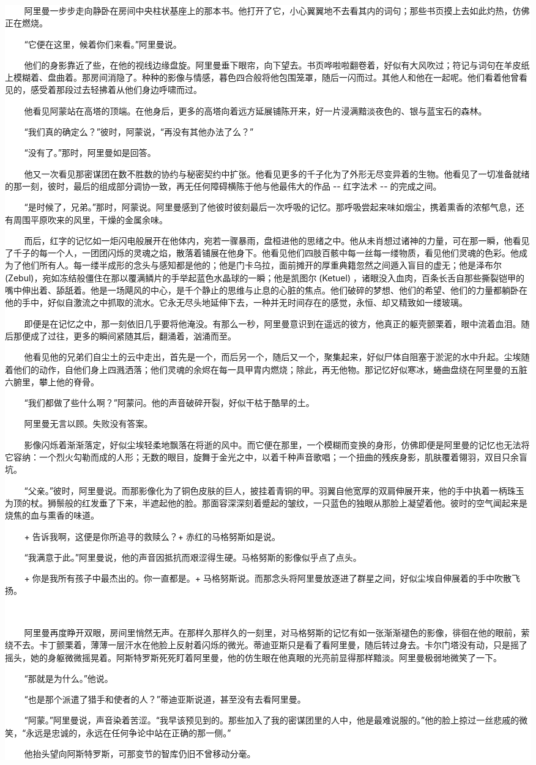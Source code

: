         阿里曼一步步走向静卧在房间中央柱状基座上的那本书。他打开了它，小心翼翼地不去看其内的词句；那些书页摸上去如此灼热，仿佛正在燃烧。

        “它便在这里，候着你们来看。”阿里曼说。

        他们的身影靠近了些，在他的视线边缘盘旋。阿里曼垂下眼帘，向下望去。书页哗啦啦翻卷着，好似有大风吹过；符记与词句在羊皮纸上模糊着、盘曲着。那房间消隐了。种种的影像与情感，暮色四合般将他包围笼罩，随后一闪而过。其他人和他在一起呢。他们看着他曾看见的，感受着那段过去轻拂着从他们身边呼啸而过。





        他看见阿蒙站在高塔的顶端。在他身后，更多的高塔向着远方延展铺陈开来，好一片浸满黯淡夜色的、银与蓝宝石的森林。

        “我们真的确定么？”彼时，阿蒙说，“再没有其他办法了么？”

        “没有了。”那时，阿里曼如是回答。

        他又一次看见那密谋团在数不胜数的协约与秘密契约中扩张。他看见更多的千子化为了外形无尽变异着的生物。他看见了一切准备就绪的那一刻，彼时，最后的组成部分调协一致，再无任何障碍横陈于他与他最伟大的作品 -- 红字法术 -- 的完成之间。

        “是时候了，兄弟。”那时，阿蒙说。阿里曼感到了他彼时彼刻最后一次呼吸的记忆。那呼吸尝起来味如烟尘，携着熏香的浓郁气息，还有周围平原吹来的风里，干燥的金属余味。

        而后，红字的记忆如一炬闪电般展开在他体内，宛若一骤暴雨，盘桓进他的思绪之中。他从未肖想过诸神的力量，可在那一瞬，他看见了千子的每一个人，一团团闪烁的灵魂之焰，散落着铺展在他身下。他看见他们四肢百骸中每一丝每一缕物质，看见他们灵魂的色彩。他成为了他们所有人。每一缕半成形的念头与感知都是他的；他是门卡乌拉，面前摊开的厚重典籍忽然之间遁入盲目的虚无；他是泽布尔 (Zebul)，宛如冻结般僵住在那以覆满鳞片的手举起蓝色水晶球的一瞬；他是凯图尔 (Ketuel) ，诸眼没入血肉，百条长舌自那些撕裂铠甲的嘴中伸出着、舔舐着。他是一场飓风的中心，是千个静止的思维与止息的心脏的焦点。他们破碎的梦想、他们的希望、他们的力量都躺卧在他的手中，好似自激流之中抓取的流水。它永无尽头地延伸下去，一种并无时间存在的感觉，永恒、却又精致如一缕玻璃。

        即便是在记忆之中，那一刻依旧几乎要将他淹没。有那么一秒，阿里曼意识到在遥远的彼方，他真正的躯壳颤栗着，眼中流着血泪。随后那便成了过往，更多的瞬间紧随其后，翻涌着，汹涌而至。

        他看见他的兄弟们自尘土的云中走出，首先是一个，而后另一个，随后又一个，聚集起来，好似尸体自阻塞于淤泥的水中升起。尘埃随着他们的动作，自他们身上四溅洒落；他们灵魂的余烬在每一具甲胄内燃烧；除此，再无他物。那记忆好似寒冰，蜷曲盘绕在阿里曼的五脏六腑里，攀上他的脊骨。

        “我们都做了些什么啊？”阿蒙问。他的声音破碎开裂，好似干枯于酷旱的土。

        阿里曼无言以顾。失败没有答案。





        影像闪烁着渐渐落定，好似尘埃轻柔地飘落在将逝的风中。而它便在那里，一个模糊而变换的身形，仿佛即便是阿里曼的记忆也无法将它容纳：一个烈火勾勒而成的人形；无数的眼目，旋舞于金光之中，以着千种声音歌唱；一个扭曲的残疾身影，肌肤覆着翎羽，双目只余盲坑。

        “父亲。”彼时，阿里曼说。而那影像化为了铜色皮肤的巨人，披挂着青铜的甲。羽翼自他宽厚的双肩伸展开来，他的手中执着一柄珠玉为顶的杖。狮鬃般的红发垂了下来，半遮起他的脸。那面容深深刻着蹙起的皱纹，一只蓝色的独眼从那脸上凝望着他。彼时的空气闻起来是烧焦的血与熏香的味道。

        + 告诉我啊，这便是你所追寻的救赎么？+ 赤红的马格努斯如是说。

        “我满意于此。”阿里曼说，他的声音因抵抗而艰涩得生硬。马格努斯的影像似乎点了点头。

        + 你是我所有孩子中最杰出的。你一直都是。+ 马格努斯说。而那念头将阿里曼放逐进了群星之间，好似尘埃自伸展着的手中吹散飞扬。

 



        阿里曼再度睁开双眼，房间里悄然无声。在那样久那样久的一刻里，对马格努斯的记忆有如一张渐渐褪色的影像，徘徊在他的眼前，萦绕不去。卡丁颤栗着，薄薄一层汗水在他脸上反射着闪烁的微光。蒂迪亚斯只是看了看阿里曼，随后转过身去。卡尔门塔没有动，只是摇了摇头，她的身躯微微摇晃着。阿斯特罗斯死死盯着阿里曼，他的仿生眼在他真眼的光亮前显得那样黯淡。阿里曼极弱地微笑了一下。

        “那就是为什么。”他说。

        “也是那个派遣了猎手和使者的人？”蒂迪亚斯说道，甚至没有去看阿里曼。

        “阿蒙。”阿里曼说，声音染着苦涩。“我早该预见到的。那些加入了我的密谋团里的人中，他是最难说服的。”他的脸上掠过一丝悲戚的微笑，“永远是忠诚的，永远在任何争论中站在正确的那一侧。”

        他抬头望向阿斯特罗斯，可那变节的智库仍旧不曾移动分毫。
